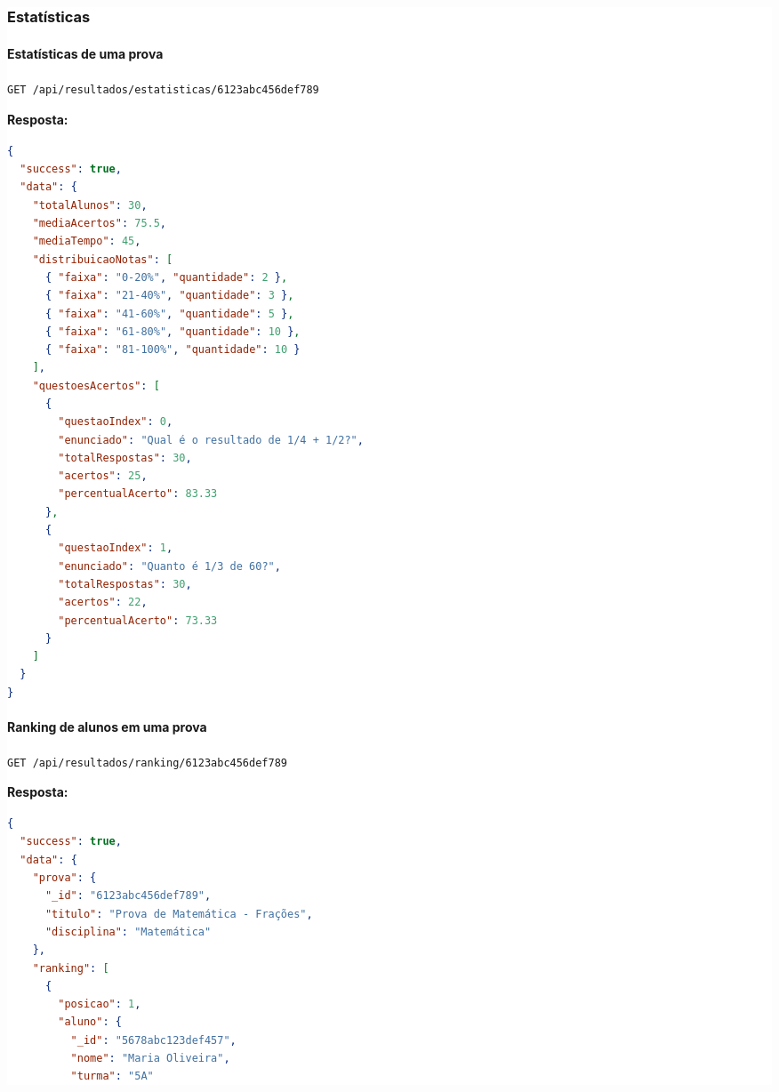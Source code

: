<a name="exemplos-estatisticas"></a>
### Estatísticas

#### Estatísticas de uma prova
```
GET /api/resultados/estatisticas/6123abc456def789
```

**Resposta:**
```json
{
  "success": true,
  "data": {
    "totalAlunos": 30,
    "mediaAcertos": 75.5,
    "mediaTempo": 45,
    "distribuicaoNotas": [
      { "faixa": "0-20%", "quantidade": 2 },
      { "faixa": "21-40%", "quantidade": 3 },
      { "faixa": "41-60%", "quantidade": 5 },
      { "faixa": "61-80%", "quantidade": 10 },
      { "faixa": "81-100%", "quantidade": 10 }
    ],
    "questoesAcertos": [
      {
        "questaoIndex": 0,
        "enunciado": "Qual é o resultado de 1/4 + 1/2?",
        "totalRespostas": 30,
        "acertos": 25,
        "percentualAcerto": 83.33
      },
      {
        "questaoIndex": 1,
        "enunciado": "Quanto é 1/3 de 60?",
        "totalRespostas": 30,
        "acertos": 22,
        "percentualAcerto": 73.33
      }
    ]
  }
}
```

#### Ranking de alunos em uma prova
```
GET /api/resultados/ranking/6123abc456def789
```

**Resposta:**
```json
{
  "success": true,
  "data": {
    "prova": {
      "_id": "6123abc456def789",
      "titulo": "Prova de Matemática - Frações",
      "disciplina": "Matemática"
    },
    "ranking": [
      {
        "posicao": 1,
        "aluno": {
          "_id": "5678abc123def457",
          "nome": "Maria Oliveira",
          "turma": "5A"
```